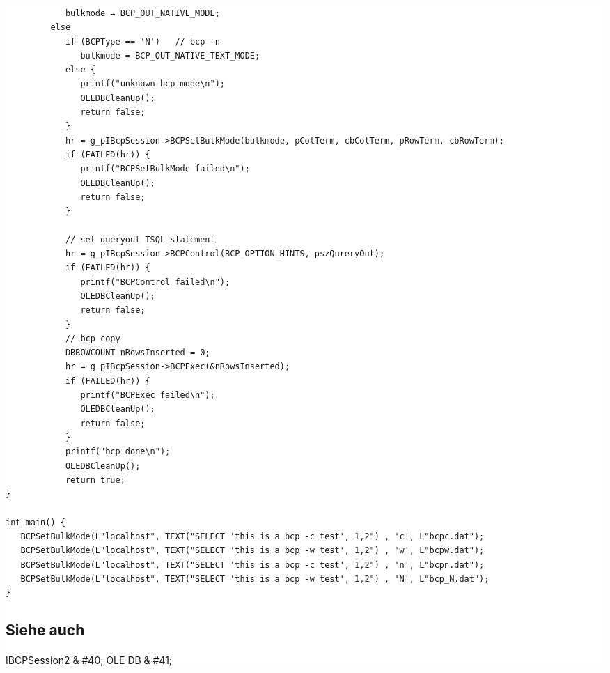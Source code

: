 ```  
            bulkmode = BCP_OUT_NATIVE_MODE;  
         else  
            if (BCPType == 'N')   // bcp -n  
               bulkmode = BCP_OUT_NATIVE_TEXT_MODE;  
            else {  
               printf("unknown bcp mode\n");  
               OLEDBCleanUp();  
               return false;  
            }  
            hr = g_pIBcpSession->BCPSetBulkMode(bulkmode, pColTerm, cbColTerm, pRowTerm, cbRowTerm);  
            if (FAILED(hr)) {  
               printf("BCPSetBulkMode failed\n");  
               OLEDBCleanUp();  
               return false;  
            }  
  
            // set queryout TSQL statement  
            hr = g_pIBcpSession->BCPControl(BCP_OPTION_HINTS, pszQureryOut);  
            if (FAILED(hr)) {  
               printf("BCPControl failed\n");  
               OLEDBCleanUp();  
               return false;  
            }  
            // bcp copy  
            DBROWCOUNT nRowsInserted = 0;  
            hr = g_pIBcpSession->BCPExec(&nRowsInserted);  
            if (FAILED(hr)) {  
               printf("BCPExec failed\n");  
               OLEDBCleanUp();  
               return false;  
            }  
            printf("bcp done\n");  
            OLEDBCleanUp();  
            return true;  
}  
  
int main() {  
   BCPSetBulkMode(L"localhost", TEXT("SELECT 'this is a bcp -c test', 1,2") , 'c', L"bcpc.dat");  
   BCPSetBulkMode(L"localhost", TEXT("SELECT 'this is a bcp -w test', 1,2") , 'w', L"bcpw.dat");  
   BCPSetBulkMode(L"localhost", TEXT("SELECT 'this is a bcp -c test', 1,2") , 'n', L"bcpn.dat");  
   BCPSetBulkMode(L"localhost", TEXT("SELECT 'this is a bcp -w test', 1,2") , 'N', L"bcp_N.dat");  
}  
```  
  
## <a name="see-also"></a>Siehe auch  
 [IBCPSession2 & #40; OLE DB & #41;](../../oledb/ole-db-interfaces/ibcpsession2-ole-db.md)  
  
  
